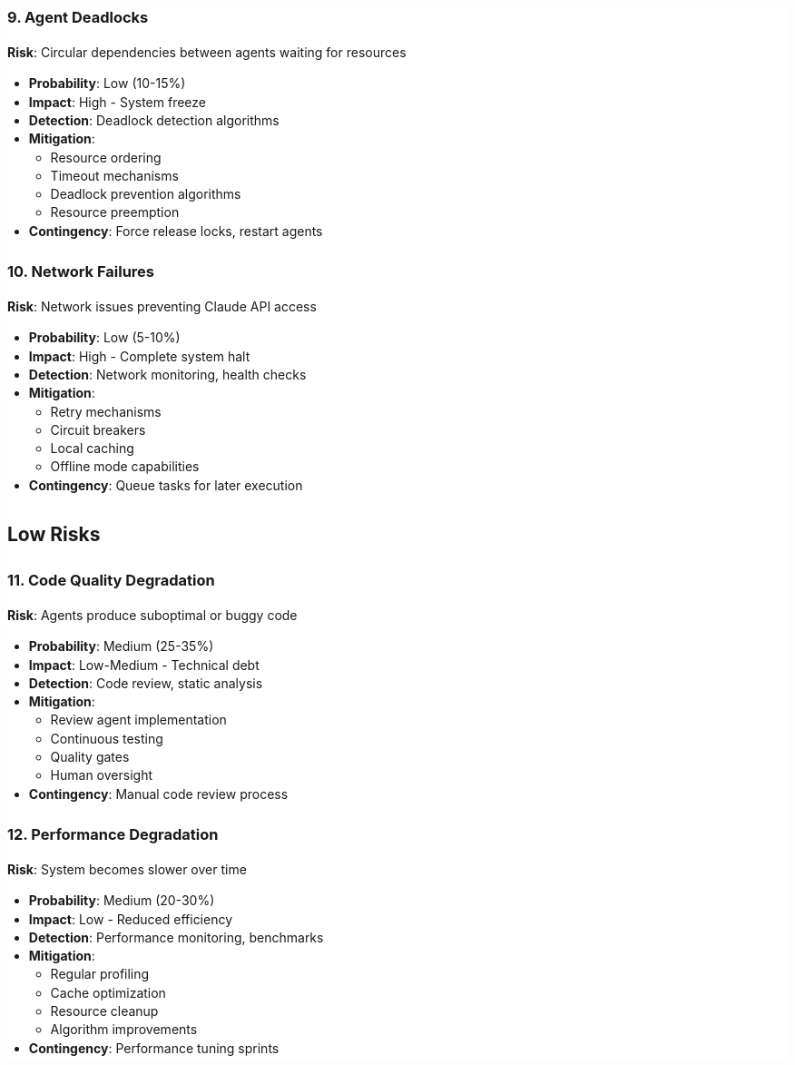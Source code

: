 ### 9. Agent Deadlocks
**Risk**: Circular dependencies between agents waiting for resources
- **Probability**: Low (10-15%)
- **Impact**: High - System freeze
- **Detection**: Deadlock detection algorithms
- **Mitigation**:
  - Resource ordering
  - Timeout mechanisms
  - Deadlock prevention algorithms
  - Resource preemption
- **Contingency**: Force release locks, restart agents

### 10. Network Failures
**Risk**: Network issues preventing Claude API access
- **Probability**: Low (5-10%)
- **Impact**: High - Complete system halt
- **Detection**: Network monitoring, health checks
- **Mitigation**:
  - Retry mechanisms
  - Circuit breakers
  - Local caching
  - Offline mode capabilities
- **Contingency**: Queue tasks for later execution

## Low Risks

### 11. Code Quality Degradation
**Risk**: Agents produce suboptimal or buggy code
- **Probability**: Medium (25-35%)
- **Impact**: Low-Medium - Technical debt
- **Detection**: Code review, static analysis
- **Mitigation**:
  - Review agent implementation
  - Continuous testing
  - Quality gates
  - Human oversight
- **Contingency**: Manual code review process

### 12. Performance Degradation
**Risk**: System becomes slower over time
- **Probability**: Medium (20-30%)
- **Impact**: Low - Reduced efficiency
- **Detection**: Performance monitoring, benchmarks
- **Mitigation**:
  - Regular profiling
  - Cache optimization
  - Resource cleanup
  - Algorithm improvements
- **Contingency**: Performance tuning sprints
